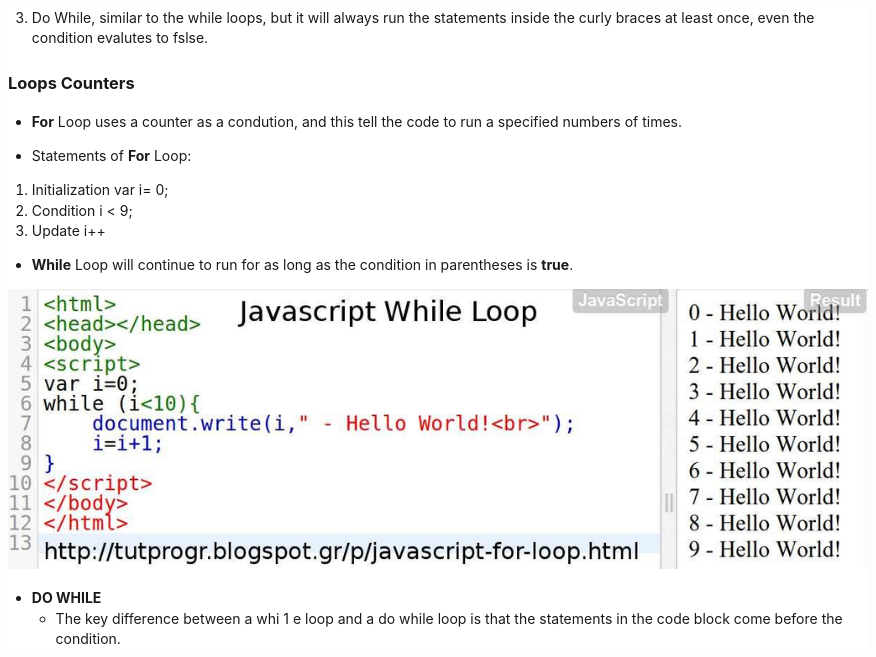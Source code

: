 3. Do While, similar to the while loops, but it will always run the statements inside the curly braces at least once, even the condition evalutes to fslse.

### Loops Counters
* **For** Loop uses a counter as a condution, and this tell the code to run a specified numbers of times.

* Statements of **For** Loop:
1. Initialization
    var i= 0;
2. Condition
    i < 9;
3. Update
    i++

* **While** Loop will continue to run for as long as the condition in parentheses is **true**.

![while-loop](images/while-loop.jpg)

* **DO WHILE**
    * The key difference between a whi 1 e loop and a do while loop is that the statements in the code block come before the condition.






